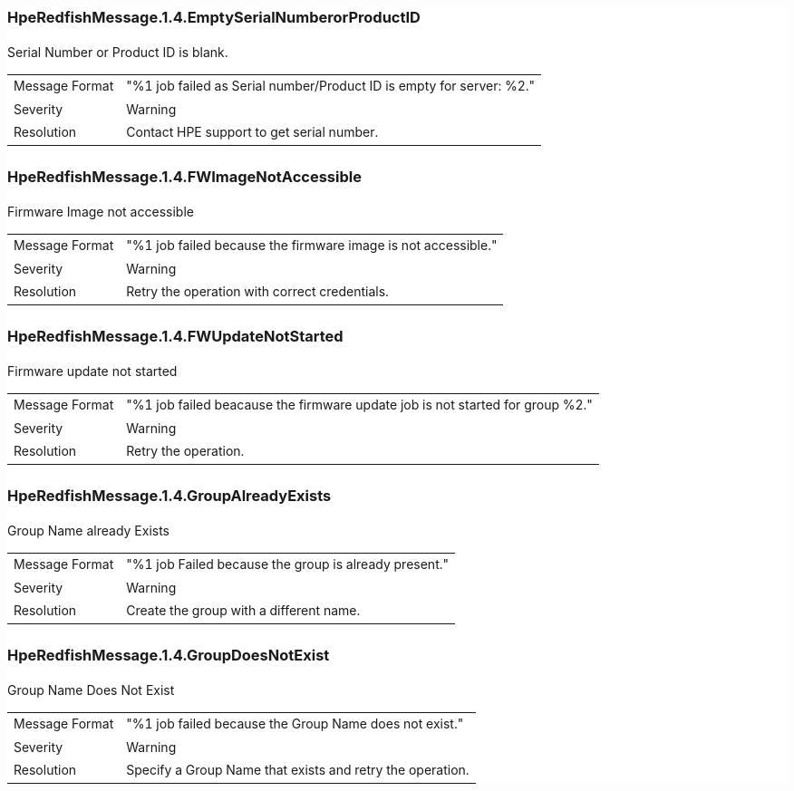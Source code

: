 ### HpeRedfishMessage.1.4.EmptySerialNumberorProductID
Serial Number or Product ID is blank.

| | |
|:---|:---|
|Message Format|"%1 job failed as Serial number/Product ID is empty for server: %2."
|Severity|Warning
|Resolution|Contact HPE support to get serial number.

### HpeRedfishMessage.1.4.FWImageNotAccessible
Firmware Image not accessible

| | |
|:---|:---|
|Message Format|"%1 job failed because the firmware image is not accessible."
|Severity|Warning
|Resolution|Retry the operation with correct credentials. 

### HpeRedfishMessage.1.4.FWUpdateNotStarted
Firmware update not started

| | |
|:---|:---|
|Message Format|"%1 job failed beacause the firmware update job is not started for group %2."
|Severity|Warning
|Resolution|Retry the operation. 

### HpeRedfishMessage.1.4.GroupAlreadyExists
Group Name already Exists

| | |
|:---|:---|
|Message Format|"%1 job Failed because the group is already present."
|Severity|Warning
|Resolution|Create the group with a different name.

### HpeRedfishMessage.1.4.GroupDoesNotExist
Group Name Does Not Exist

| | |
|:---|:---|
|Message Format|"%1 job failed because the Group Name does not exist."
|Severity|Warning
|Resolution|Specify a Group Name that exists and retry the operation.
